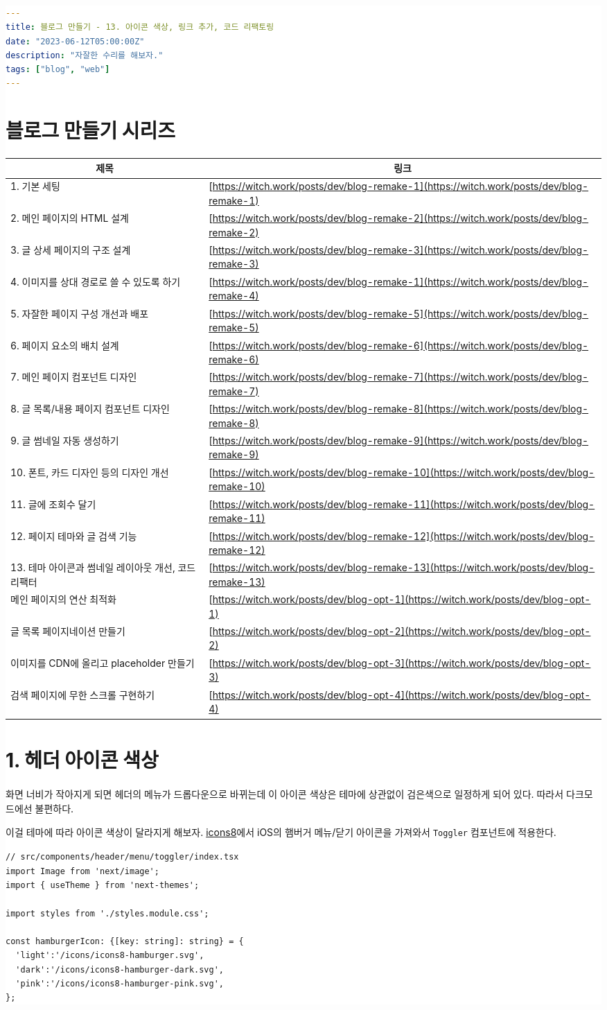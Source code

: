 ```yaml
---
title: 블로그 만들기 - 13. 아이콘 색상, 링크 추가, 코드 리팩토링
date: "2023-06-12T05:00:00Z"
description: "자잘한 수리를 해보자."
tags: ["blog", "web"]
---
```


# 블로그 만들기 시리즈

|제목|링크|
|---|---|
|1. 기본 세팅|[https://witch.work/posts/dev/blog-remake-1](https://witch.work/posts/dev/blog-remake-1)|
|2. 메인 페이지의 HTML 설계|[https://witch.work/posts/dev/blog-remake-2](https://witch.work/posts/dev/blog-remake-2)|
|3. 글 상세 페이지의 구조 설계|[https://witch.work/posts/dev/blog-remake-3](https://witch.work/posts/dev/blog-remake-3)|
|4. 이미지를 상대 경로로 쓸 수 있도록 하기|[https://witch.work/posts/dev/blog-remake-1](https://witch.work/posts/dev/blog-remake-4)|
|5. 자잘한 페이지 구성 개선과 배포|[https://witch.work/posts/dev/blog-remake-5](https://witch.work/posts/dev/blog-remake-5)|
|6. 페이지 요소의 배치 설계|[https://witch.work/posts/dev/blog-remake-6](https://witch.work/posts/dev/blog-remake-6)|
|7. 메인 페이지 컴포넌트 디자인|[https://witch.work/posts/dev/blog-remake-7](https://witch.work/posts/dev/blog-remake-7)|
|8. 글 목록/내용 페이지 컴포넌트 디자인|[https://witch.work/posts/dev/blog-remake-8](https://witch.work/posts/dev/blog-remake-8)|
|9. 글 썸네일 자동 생성하기|[https://witch.work/posts/dev/blog-remake-9](https://witch.work/posts/dev/blog-remake-9)|
|10. 폰트, 카드 디자인 등의 디자인 개선|[https://witch.work/posts/dev/blog-remake-10](https://witch.work/posts/dev/blog-remake-10)|
|11. 글에 조회수 달기|[https://witch.work/posts/dev/blog-remake-11](https://witch.work/posts/dev/blog-remake-11)|
|12. 페이지 테마와 글 검색 기능|[https://witch.work/posts/dev/blog-remake-12](https://witch.work/posts/dev/blog-remake-12)|
|13. 테마 아이콘과 썸네일 레이아웃 개선, 코드 리팩터|[https://witch.work/posts/dev/blog-remake-13](https://witch.work/posts/dev/blog-remake-13)|
|메인 페이지의 연산 최적화|[https://witch.work/posts/dev/blog-opt-1](https://witch.work/posts/dev/blog-opt-1)|
|글 목록 페이지네이션 만들기|[https://witch.work/posts/dev/blog-opt-2](https://witch.work/posts/dev/blog-opt-2)|
|이미지를 CDN에 올리고 placeholder 만들기|[https://witch.work/posts/dev/blog-opt-3](https://witch.work/posts/dev/blog-opt-3)|
|검색 페이지에 무한 스크롤 구현하기|[https://witch.work/posts/dev/blog-opt-4](https://witch.work/posts/dev/blog-opt-4)|

# 1. 헤더 아이콘 색상

화면 너비가 작아지게 되면 헤더의 메뉴가 드롭다운으로 바뀌는데 이 아이콘 색상은 테마에 상관없이 검은색으로 일정하게 되어 있다. 따라서 다크모드에선 불편하다.

이걸 테마에 따라 아이콘 색상이 달라지게 해보자. [icons8](https://icons8.com/)에서 iOS의 햄버거 메뉴/닫기 아이콘을 가져와서 `Toggler` 컴포넌트에 적용한다.

```tsx
// src/components/header/menu/toggler/index.tsx
import Image from 'next/image';
import { useTheme } from 'next-themes';

import styles from './styles.module.css';

const hamburgerIcon: {[key: string]: string} = {
  'light':'/icons/icons8-hamburger.svg',
  'dark':'/icons/icons8-hamburger-dark.svg',
  'pink':'/icons/icons8-hamburger-pink.svg',
};

```